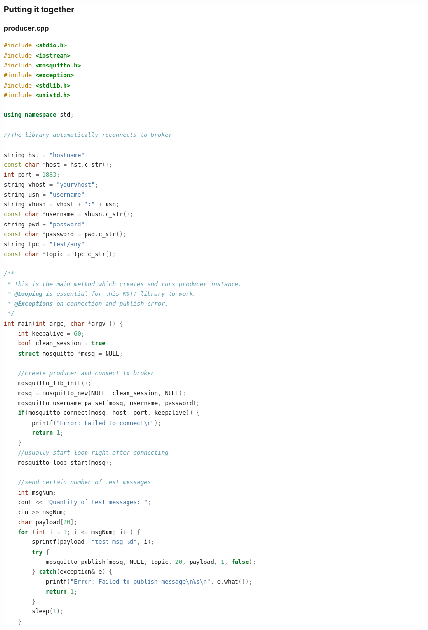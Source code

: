 ### Putting it together

**producer.cpp**

```cpp
#include <stdio.h>
#include <iostream>
#include <mosquitto.h>
#include <exception>
#include <stdlib.h>
#include <unistd.h>
	
using namespace std;
	
//The library automatically reconnects to broker
	
string hst = "hostname";
const char *host = hst.c_str();
int port = 1883;
string vhost = "yourvhost";
string usn = "username";
string vhusn = vhost + ":" + usn;
const char *username = vhusn.c_str();
string pwd = "password";
const char *password = pwd.c_str();
string tpc = "test/any";
const char *topic = tpc.c_str();
	
/**
 * This is the main method which creates and runs producer instance.
 * @Looping is essential for this MQTT library to work.
 * @Exceptions on connection and publish error.
 */
int main(int argc, char *argv[]) {
	int keepalive = 60;
	bool clean_session = true;
	struct mosquitto *mosq = NULL;
	
	//create producer and connect to broker
	mosquitto_lib_init();
	mosq = mosquitto_new(NULL, clean_session, NULL);
	mosquitto_username_pw_set(mosq,	username, password);
	if(mosquitto_connect(mosq, host, port, keepalive)) {
		printf("Error: Failed to connect\n");
		return 1;
	}
	//usually start loop right after connecting
	mosquitto_loop_start(mosq); 
	
	//send certain number of test messages
	int msgNum;
	cout << "Quantity of test messages: ";
	cin >> msgNum;
	char payload[20];
	for (int i = 1; i <= msgNum; i++) {
		sprintf(payload, "test msg %d", i);
		try {
			mosquitto_publish(mosq, NULL, topic, 20, payload, 1, false);
		} catch(exception& e) {
			printf("Error: Failed to publish message\n%s\n", e.what());
			return 1;
		}
		sleep(1);
	}
```